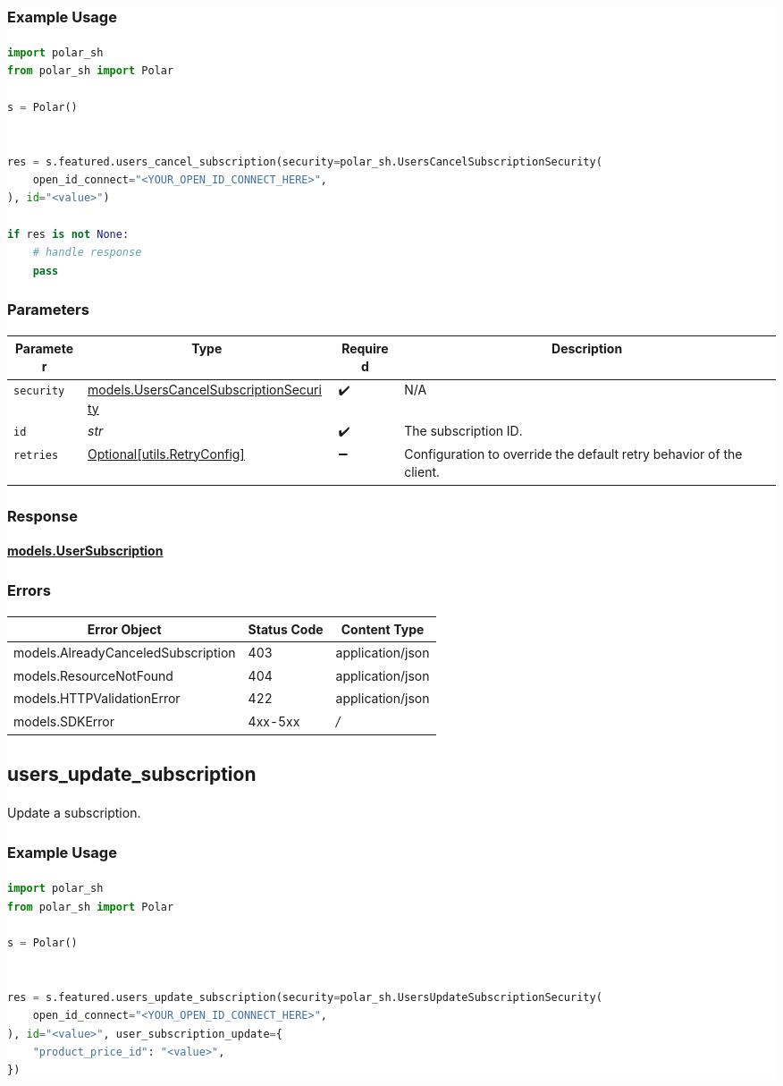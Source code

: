 ### Example Usage

```python
import polar_sh
from polar_sh import Polar

s = Polar()


res = s.featured.users_cancel_subscription(security=polar_sh.UsersCancelSubscriptionSecurity(
    open_id_connect="<YOUR_OPEN_ID_CONNECT_HERE>",
), id="<value>")

if res is not None:
    # handle response
    pass

```

### Parameters

| Parameter                                                                                 | Type                                                                                      | Required                                                                                  | Description                                                                               |
| ----------------------------------------------------------------------------------------- | ----------------------------------------------------------------------------------------- | ----------------------------------------------------------------------------------------- | ----------------------------------------------------------------------------------------- |
| `security`                                                                                | [models.UsersCancelSubscriptionSecurity](../../models/userscancelsubscriptionsecurity.md) | :heavy_check_mark:                                                                        | N/A                                                                                       |
| `id`                                                                                      | *str*                                                                                     | :heavy_check_mark:                                                                        | The subscription ID.                                                                      |
| `retries`                                                                                 | [Optional[utils.RetryConfig]](../../models/utils/retryconfig.md)                          | :heavy_minus_sign:                                                                        | Configuration to override the default retry behavior of the client.                       |

### Response

**[models.UserSubscription](../../models/usersubscription.md)**

### Errors

| Error Object                       | Status Code                        | Content Type                       |
| ---------------------------------- | ---------------------------------- | ---------------------------------- |
| models.AlreadyCanceledSubscription | 403                                | application/json                   |
| models.ResourceNotFound            | 404                                | application/json                   |
| models.HTTPValidationError         | 422                                | application/json                   |
| models.SDKError                    | 4xx-5xx                            | */*                                |


## users_update_subscription

Update a subscription.

### Example Usage

```python
import polar_sh
from polar_sh import Polar

s = Polar()


res = s.featured.users_update_subscription(security=polar_sh.UsersUpdateSubscriptionSecurity(
    open_id_connect="<YOUR_OPEN_ID_CONNECT_HERE>",
), id="<value>", user_subscription_update={
    "product_price_id": "<value>",
})

```